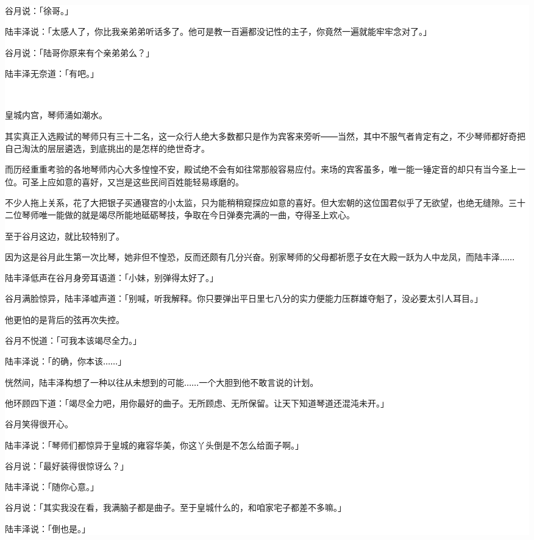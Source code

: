 
谷月说：「徐哥。」


陆丰泽说：「太感人了，你比我亲弟弟听话多了。他可是教一百遍都没记性的主子，你竟然一遍就能牢牢念对了。」


谷月说：「陆哥你原来有个亲弟弟么？」


陆丰泽无奈道：「有吧。」


 


皇城内宫，琴师涌如潮水。


其实真正入选殿试的琴师只有三十二名，这一众行人绝大多数都只是作为宾客来旁听——当然，其中不服气者肯定有之，不少琴师都好奇把自己淘汰的层层遴选，到底挑出的是怎样的绝世奇才。


而历经重重考验的各地琴师内心大多惶惶不安，殿试绝不会有如往常那般容易应付。来场的宾客虽多，唯一能一锤定音的却只有当今圣上一位。可圣上应如意的喜好，又岂是这些民间百姓能轻易琢磨的。


不少人拖上关系，花了大把银子买通寝宫的小太监，只为能稍稍窥探应如意的喜好。但大宏朝的这位国君似乎了无欲望，也绝无缝隙。三十二位琴师唯一能做的就是竭尽所能地砥砺琴技，争取在今日弹奏完满的一曲，夺得圣上欢心。


至于谷月这边，就比较特别了。


因为这是谷月此生第一次比琴，她非但不惶恐，反而还颇有几分兴奋。别家琴师的父母都祈愿子女在大殿一跃为人中龙凤，而陆丰泽……


陆丰泽低声在谷月身旁耳语道：「小妹，别弹得太好了。」


谷月满脸惊异，陆丰泽嘘声道：「别喊，听我解释。你只要弹出平日里七八分的实力便能力压群雄夺魁了，没必要太引人耳目。」


他更怕的是背后的弦再次失控。


谷月不悦道：「可我本该竭尽全力。」


陆丰泽说：「的确，你本该……」


恍然间，陆丰泽构想了一种以往从未想到的可能……一个大胆到他不敢言说的计划。


他环顾四下道：「竭尽全力吧，用你最好的曲子。无所顾虑、无所保留。让天下知道琴道还混沌未开。」


谷月笑得很开心。


陆丰泽说：「琴师们都惊异于皇城的雍容华美，你这丫头倒是不怎么给面子啊。」


谷月说：「最好装得很惊讶么？」


陆丰泽说：「随你心意。」


谷月说：「其实我没在看，我满脑子都是曲子。至于皇城什么的，和咱家宅子都差不多嘛。」


陆丰泽说：「倒也是。」
